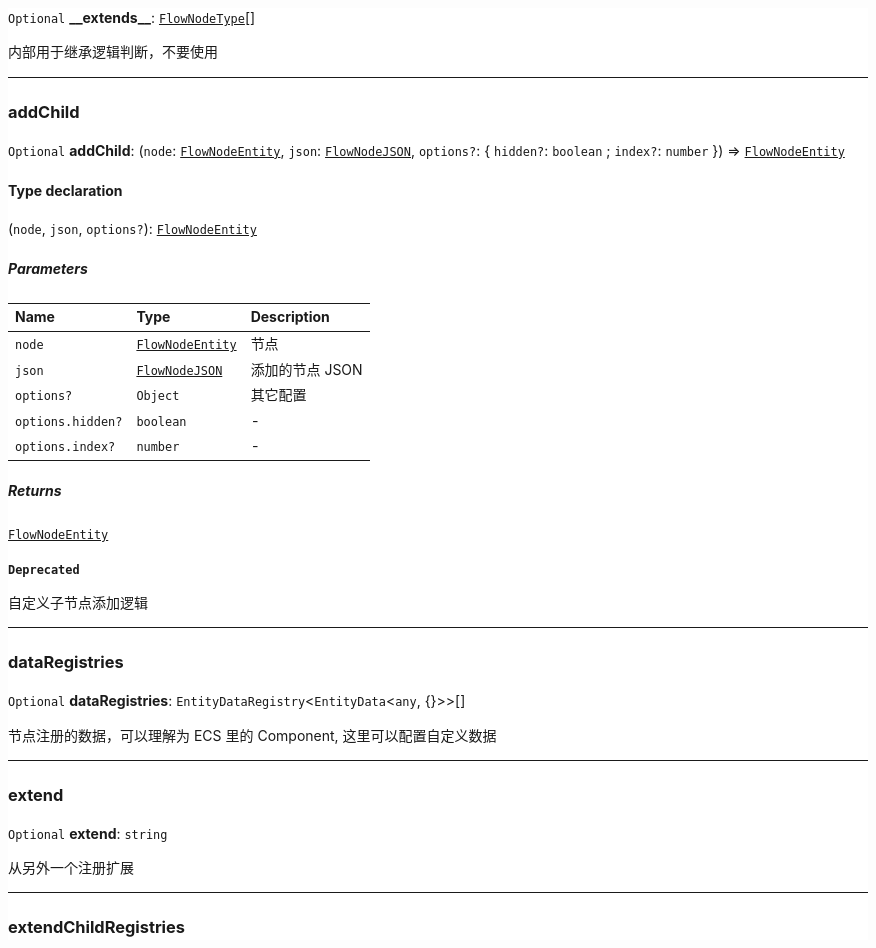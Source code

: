 `Optional` **\_\_extends\_\_**: [`FlowNodeType`](/auto-docs/document/types/FlowNodeType.md)\[]

内部用于继承逻辑判断，不要使用

***

### addChild

`Optional` **addChild**: (`node`: [`FlowNodeEntity`](/auto-docs/document/classes/FlowNodeEntity-1.md), `json`: [`FlowNodeJSON`](/auto-docs/document/interfaces/FlowNodeJSON.md), `options?`: { `hidden?`: `boolean` ; `index?`: `number`  }) => [`FlowNodeEntity`](/auto-docs/document/classes/FlowNodeEntity-1.md)

#### Type declaration

(`node`, `json`, `options?`): [`FlowNodeEntity`](/auto-docs/document/classes/FlowNodeEntity-1.md)

##### Parameters

| Name | Type | Description |
| :------ | :------ | :------ |
| `node` | [`FlowNodeEntity`](/auto-docs/document/classes/FlowNodeEntity-1.md) | 节点 |
| `json` | [`FlowNodeJSON`](/auto-docs/document/interfaces/FlowNodeJSON.md) | 添加的节点 JSON |
| `options?` | `Object` | 其它配置 |
| `options.hidden?` | `boolean` | - |
| `options.index?` | `number` | - |

##### Returns

[`FlowNodeEntity`](/auto-docs/document/classes/FlowNodeEntity-1.md)

**`Deprecated`**

自定义子节点添加逻辑

***

### dataRegistries

`Optional` **dataRegistries**: `EntityDataRegistry`<`EntityData`<`any`, {}>>\[]

节点注册的数据，可以理解为 ECS 里的 Component, 这里可以配置自定义数据

***

### extend

`Optional` **extend**: `string`

从另外一个注册扩展

***

### extendChildRegistries
